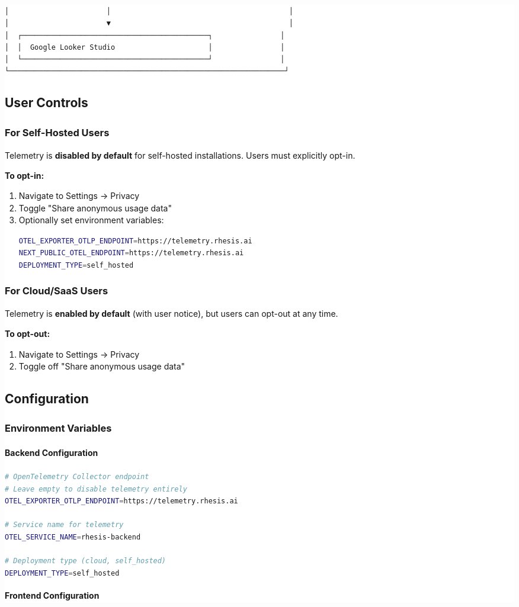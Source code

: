 ```
│                       │                                          │
│                       ▼                                          │
│  ┌────────────────────────────────────────────┐                │
│  │  Google Looker Studio                      │                │
│  └────────────────────────────────────────────┘                │
└─────────────────────────────────────────────────────────────────┘
```

## User Controls

### For Self-Hosted Users

Telemetry is **disabled by default** for self-hosted installations. Users must explicitly opt-in.

**To opt-in:**
1. Navigate to Settings → Privacy
2. Toggle "Share anonymous usage data"
3. Optionally set environment variables:
   ```bash
   OTEL_EXPORTER_OTLP_ENDPOINT=https://telemetry.rhesis.ai
   NEXT_PUBLIC_OTEL_ENDPOINT=https://telemetry.rhesis.ai
   DEPLOYMENT_TYPE=self_hosted
   ```

### For Cloud/SaaS Users

Telemetry is **enabled by default** (with user notice), but users can opt-out at any time.

**To opt-out:**
1. Navigate to Settings → Privacy
2. Toggle off "Share anonymous usage data"

## Configuration

### Environment Variables

#### Backend Configuration

```bash
# OpenTelemetry Collector endpoint
# Leave empty to disable telemetry entirely
OTEL_EXPORTER_OTLP_ENDPOINT=https://telemetry.rhesis.ai

# Service name for telemetry
OTEL_SERVICE_NAME=rhesis-backend

# Deployment type (cloud, self_hosted)
DEPLOYMENT_TYPE=self_hosted
```

#### Frontend Configuration
